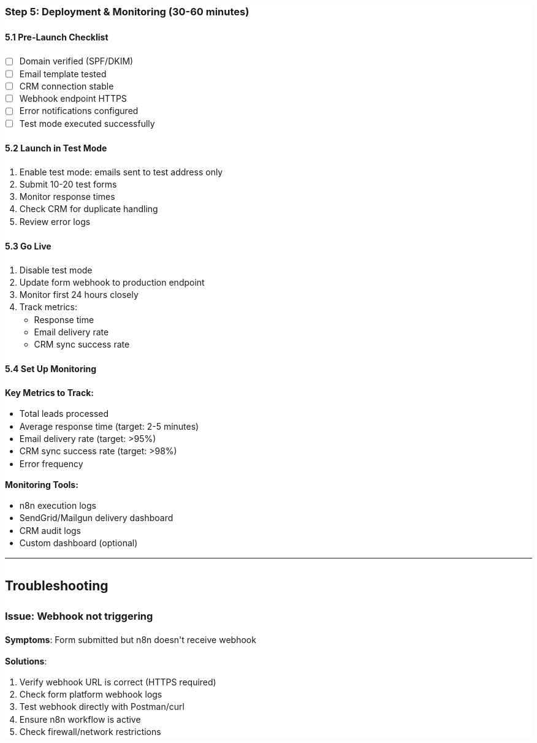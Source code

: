 
### Step 5: Deployment & Monitoring (30-60 minutes)

#### 5.1 Pre-Launch Checklist

- [ ] Domain verified (SPF/DKIM)
- [ ] Email template tested
- [ ] CRM connection stable
- [ ] Webhook endpoint HTTPS
- [ ] Error notifications configured
- [ ] Test mode executed successfully

#### 5.2 Launch in Test Mode

1. Enable test mode: emails sent to test address only
2. Submit 10-20 test forms
3. Monitor response times
4. Check CRM for duplicate handling
5. Review error logs

#### 5.3 Go Live

1. Disable test mode
2. Update form webhook to production endpoint
3. Monitor first 24 hours closely
4. Track metrics:
   - Response time
   - Email delivery rate
   - CRM sync success rate

#### 5.4 Set Up Monitoring

**Key Metrics to Track:**
- Total leads processed
- Average response time (target: 2-5 minutes)
- Email delivery rate (target: >95%)
- CRM sync success rate (target: >98%)
- Error frequency

**Monitoring Tools:**
- n8n execution logs
- SendGrid/Mailgun delivery dashboard
- CRM audit logs
- Custom dashboard (optional)

---

## Troubleshooting

### Issue: Webhook not triggering

**Symptoms**: Form submitted but n8n doesn't receive webhook

**Solutions**:
1. Verify webhook URL is correct (HTTPS required)
2. Check form platform webhook logs
3. Test webhook directly with Postman/curl
4. Ensure n8n workflow is active
5. Check firewall/network restrictions
